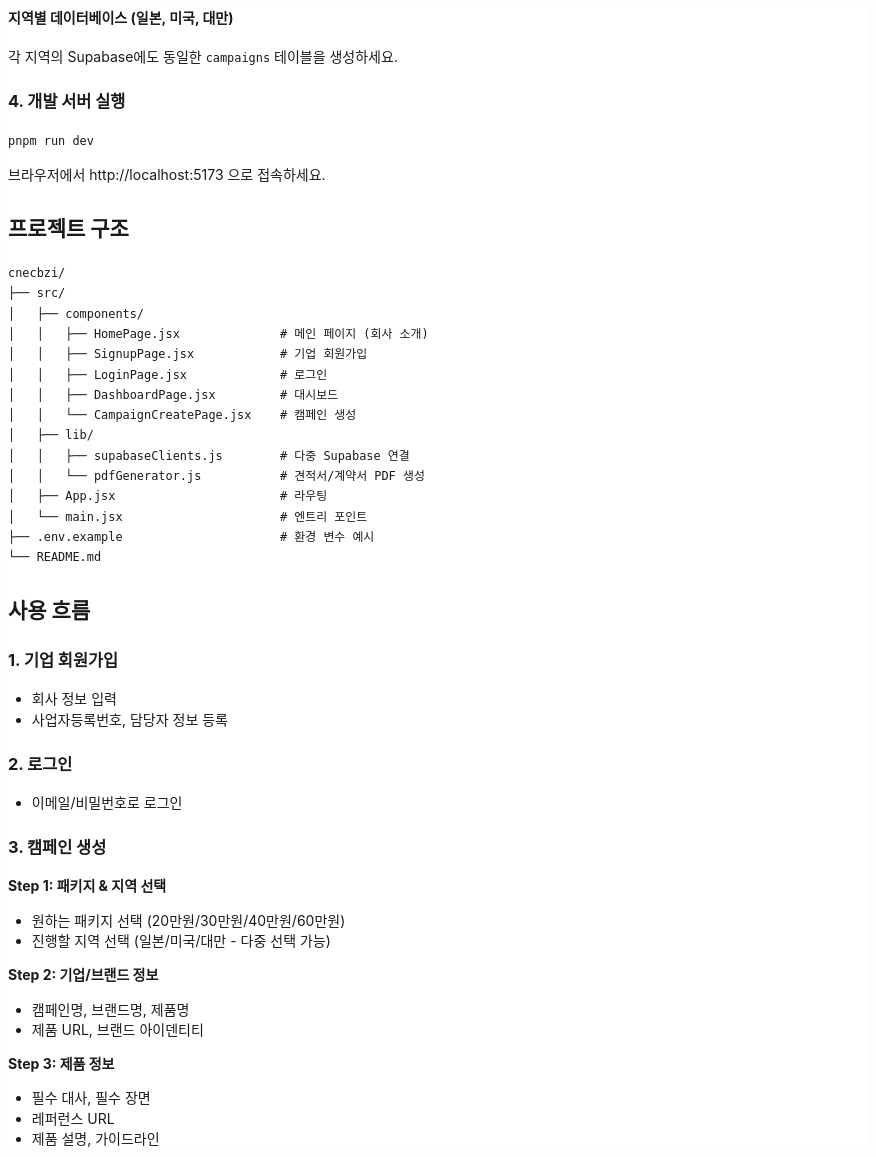 #### 지역별 데이터베이스 (일본, 미국, 대만)
각 지역의 Supabase에도 동일한 `campaigns` 테이블을 생성하세요.

### 4. 개발 서버 실행
```bash
pnpm run dev
```

브라우저에서 http://localhost:5173 으로 접속하세요.

## 프로젝트 구조

```
cnecbzi/
├── src/
│   ├── components/
│   │   ├── HomePage.jsx              # 메인 페이지 (회사 소개)
│   │   ├── SignupPage.jsx            # 기업 회원가입
│   │   ├── LoginPage.jsx             # 로그인
│   │   ├── DashboardPage.jsx         # 대시보드
│   │   └── CampaignCreatePage.jsx    # 캠페인 생성
│   ├── lib/
│   │   ├── supabaseClients.js        # 다중 Supabase 연결
│   │   └── pdfGenerator.js           # 견적서/계약서 PDF 생성
│   ├── App.jsx                       # 라우팅
│   └── main.jsx                      # 엔트리 포인트
├── .env.example                      # 환경 변수 예시
└── README.md
```

## 사용 흐름

### 1. 기업 회원가입
- 회사 정보 입력
- 사업자등록번호, 담당자 정보 등록

### 2. 로그인
- 이메일/비밀번호로 로그인

### 3. 캠페인 생성
**Step 1: 패키지 & 지역 선택**
- 원하는 패키지 선택 (20만원/30만원/40만원/60만원)
- 진행할 지역 선택 (일본/미국/대만 - 다중 선택 가능)

**Step 2: 기업/브랜드 정보**
- 캠페인명, 브랜드명, 제품명
- 제품 URL, 브랜드 아이덴티티

**Step 3: 제품 정보**
- 필수 대사, 필수 장면
- 레퍼런스 URL
- 제품 설명, 가이드라인
